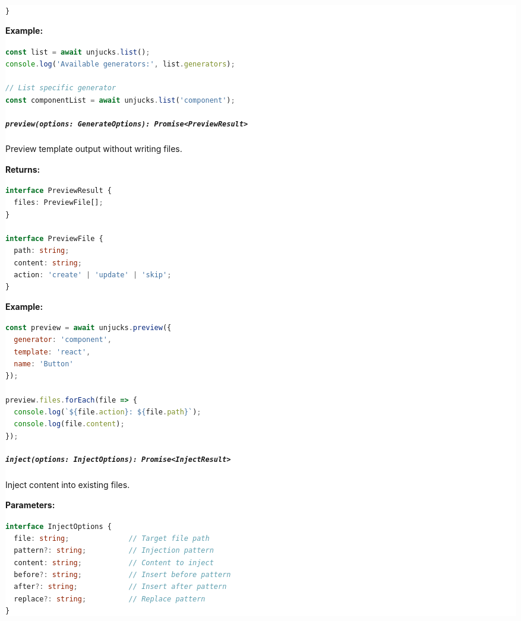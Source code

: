 ```typescript
}
```

**Example:**
```javascript
const list = await unjucks.list();
console.log('Available generators:', list.generators);

// List specific generator
const componentList = await unjucks.list('component');
```

##### `preview(options: GenerateOptions): Promise<PreviewResult>`
Preview template output without writing files.

**Returns:**
```typescript
interface PreviewResult {
  files: PreviewFile[];
}

interface PreviewFile {
  path: string;
  content: string;
  action: 'create' | 'update' | 'skip';
}
```

**Example:**
```javascript
const preview = await unjucks.preview({
  generator: 'component',
  template: 'react',
  name: 'Button'
});

preview.files.forEach(file => {
  console.log(`${file.action}: ${file.path}`);
  console.log(file.content);
});
```

##### `inject(options: InjectOptions): Promise<InjectResult>`
Inject content into existing files.

**Parameters:**
```typescript
interface InjectOptions {
  file: string;              // Target file path
  pattern?: string;          // Injection pattern
  content: string;           // Content to inject
  before?: string;           // Insert before pattern
  after?: string;            // Insert after pattern
  replace?: string;          // Replace pattern
}
```

